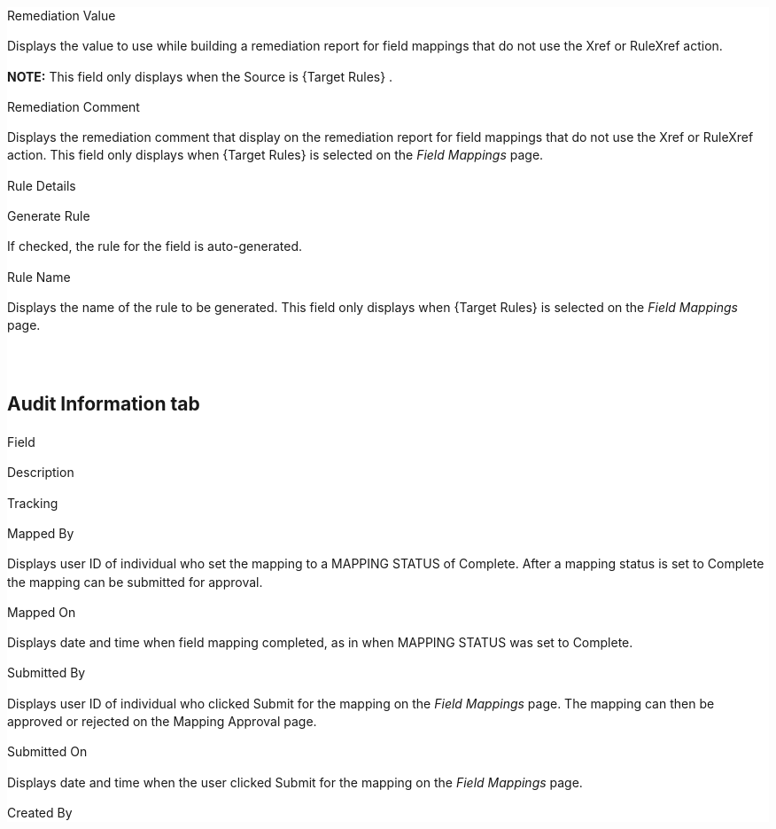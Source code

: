 Remediation Value

Displays the value to use while building a remediation report for field
mappings that do not use the Xref or RuleXref action.

**NOTE:** This field only displays when the Source is {Target Rules} .

Remediation Comment

Displays the remediation comment that display on the remediation report
for field mappings that do not use the Xref or RuleXref action. This
field only displays when {Target Rules} is selected on the
<span style="font-style: italic;">Field Mappings</span> page.

Rule Details

Generate Rule

If checked, the rule for the field is auto-generated.

Rule Name

Displays the name of the rule to be generated. This field only displays
when {Target Rules} is selected on the
<span style="font-style: italic;">Field Mappings</span> page.

 

## <span id="Audit_Information_tab"></span>Audit Information tab

Field

Description

Tracking

Mapped By

Displays user ID of individual who set the mapping to a MAPPING STATUS
of Complete. After a mapping status is set to Complete the mapping can
be submitted for approval.

Mapped On

Displays date and time when field mapping completed, as in when MAPPING
STATUS was set to Complete.

Submitted By

Displays user ID of individual who clicked Submit for the mapping on the
*Field Mappings* page. The mapping can then be approved or rejected on
the Mapping Approval page.

Submitted On

Displays date and time when the user clicked Submit for the mapping on
the *Field Mappings* page.

Created By
